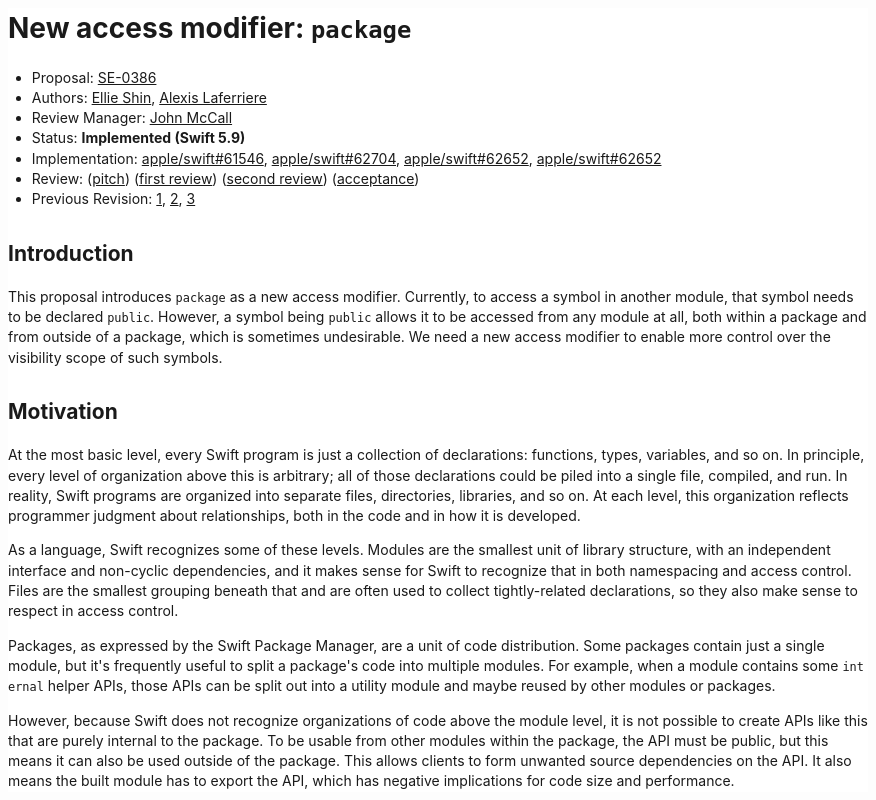 # New access modifier: `package`

* Proposal: [SE-0386](0386-package-access-modifier.md)
* Authors: [Ellie Shin](https://github.com/elsh), [Alexis Laferriere](https://github.com/xymus)
* Review Manager: [John McCall](https://github.com/rjmccall)
* Status: **Implemented (Swift 5.9)**
* Implementation: [apple/swift#61546](https://github.com/apple/swift/pull/62700), [apple/swift#62704](https://github.com/apple/swift/pull/62704), [apple/swift#62652](https://github.com/apple/swift/pull/62652), [apple/swift#62652](https://github.com/apple/swift/pull/62652)
* Review: ([pitch](https://forums.swift.org/t/new-access-modifier-package/61459)) ([first review](https://forums.swift.org/t/se-0386-package-access-modifier/62808)) ([second review](https://forums.swift.org/t/second-review-se-0386-package-access-modifier/64086)) ([acceptance](https://forums.swift.org/t/accepted-se-0386-package-access-modifier/64904))
* Previous Revision: [1](https://github.com/swiftlang/swift-evolution/blob/28fd2fb9b7258117f912cec5e5f7eb178520fbf2/proposals/NNNN-package-access-modifier.md), [2](https://github.com/swiftlang/swift-evolution/blob/32e51946296f67be79a58a8c23eb9d7460a06232/proposals/0386-package-access-modifier.md), [3](https://github.com/swiftlang/swift-evolution/blob/4a3a11b18037526cf8d83a9d10b22b94890727e8/proposals/0386-package-access-modifier.md)

## Introduction

This proposal introduces `package` as a new access modifier.  Currently, to access a symbol in another module, that symbol needs to be declared `public`.  However, a symbol being `public` allows it to be accessed from any module at all, both within a package and from outside of a package, which is sometimes undesirable.  We need a new access modifier to enable more control over the visibility scope of such symbols.  

## Motivation

At the most basic level, every Swift program is just a collection of declarations: functions, types, variables, and so on.  In principle, every level of organization above this is arbitrary; all of those declarations could be piled into a single file, compiled, and run.  In reality, Swift programs are organized into separate files, directories, libraries, and so on.  At each level, this organization reflects programmer judgment about relationships, both in the code and in how it is developed.

As a language, Swift recognizes some of these levels.  Modules are the smallest unit of library structure, with an independent interface and non-cyclic dependencies, and it makes sense for Swift to recognize that in both namespacing and access control.  Files are the smallest grouping beneath that and are often used to collect tightly-related declarations, so they also make sense to respect in access control.

Packages, as expressed by the Swift Package Manager, are a unit of code distribution.  Some packages contain just a single module, but it's frequently useful to split a package's code into multiple modules.  For example, when a module contains some `internal` helper APIs, those APIs can be split out into a utility module and maybe reused by other modules or packages.

However, because Swift does not recognize organizations of code above the module level, it is not possible to create APIs like this that are purely internal to the package.  To be usable from other modules within the package, the API must be public, but this means it can also be used outside of the package.  This allows clients to form unwanted source dependencies on the API.  It also means the built module has to export the API, which has negative implications for code size and performance.
